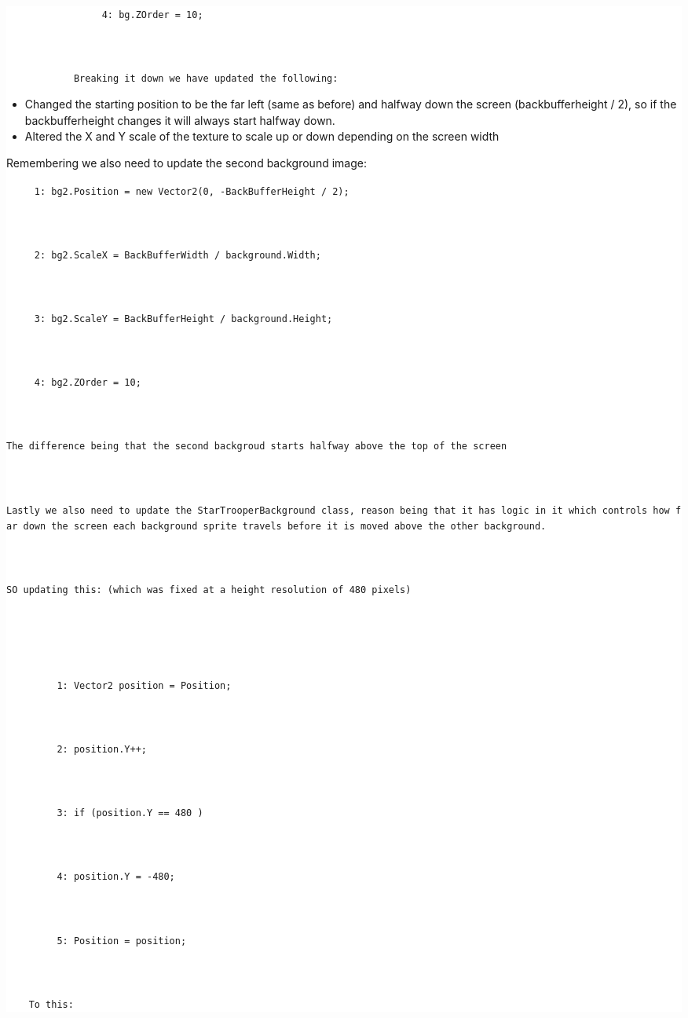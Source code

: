                      4: bg.ZOrder = 10;
                
                
                
                Breaking it down we have updated the following:
                
            
            
        
        
    
    

- Changed the starting position to be the far left (same as before) and halfway down the screen (backbufferheight / 2), so if the backbufferheight changes it will always start halfway down.
- Altered the X and Y scale of the texture to scale up or down depending on the screen width 

Remembering we also need to update the second background image:

    
    
         1: bg2.Position = new Vector2(0, -BackBufferHeight / 2);
    
    
    
         2: bg2.ScaleX = BackBufferWidth / background.Width;
    
    
    
         3: bg2.ScaleY = BackBufferHeight / background.Height;
    
    
    
         4: bg2.ZOrder = 10;
    
    
    
    The difference being that the second backgroud starts halfway above the top of the screen
    
    
    
    Lastly we also need to update the StarTrooperBackground class, reason being that it has logic in it which controls how far down the screen each background sprite travels before it is moved above the other background.
    
    
    
    SO updating this: (which was fixed at a height resolution of 480 pixels)
    
    
    
        
        
             1: Vector2 position = Position;
        
        
        
             2: position.Y++;
        
        
        
             3: if (position.Y == 480 )
        
        
        
             4: position.Y = -480;
        
        
        
             5: Position = position;
        
        
        
        To this:
        